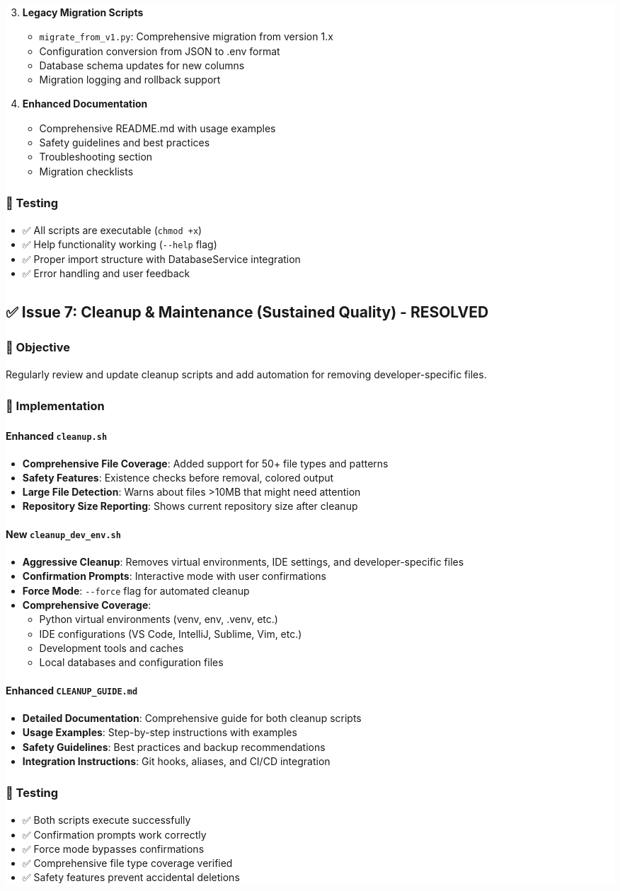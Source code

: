 3. **Legacy Migration Scripts**
   - `migrate_from_v1.py`: Comprehensive migration from version 1.x
   - Configuration conversion from JSON to .env format
   - Database schema updates for new columns
   - Migration logging and rollback support

4. **Enhanced Documentation**
   - Comprehensive README.md with usage examples
   - Safety guidelines and best practices
   - Troubleshooting section
   - Migration checklists

### 🧪 Testing
- ✅ All scripts are executable (`chmod +x`)
- ✅ Help functionality working (`--help` flag)
- ✅ Proper import structure with DatabaseService integration
- ✅ Error handling and user feedback

## ✅ Issue 7: Cleanup & Maintenance (Sustained Quality) - RESOLVED

### 🎯 Objective
Regularly review and update cleanup scripts and add automation for removing developer-specific files.

### 🚀 Implementation

#### Enhanced `cleanup.sh`
- **Comprehensive File Coverage**: Added support for 50+ file types and patterns
- **Safety Features**: Existence checks before removal, colored output
- **Large File Detection**: Warns about files >10MB that might need attention
- **Repository Size Reporting**: Shows current repository size after cleanup

#### New `cleanup_dev_env.sh`
- **Aggressive Cleanup**: Removes virtual environments, IDE settings, and developer-specific files
- **Confirmation Prompts**: Interactive mode with user confirmations
- **Force Mode**: `--force` flag for automated cleanup
- **Comprehensive Coverage**: 
  - Python virtual environments (venv, env, .venv, etc.)
  - IDE configurations (VS Code, IntelliJ, Sublime, Vim, etc.)
  - Development tools and caches
  - Local databases and configuration files

#### Enhanced `CLEANUP_GUIDE.md`
- **Detailed Documentation**: Comprehensive guide for both cleanup scripts
- **Usage Examples**: Step-by-step instructions with examples
- **Safety Guidelines**: Best practices and backup recommendations
- **Integration Instructions**: Git hooks, aliases, and CI/CD integration

### 🧪 Testing
- ✅ Both scripts execute successfully
- ✅ Confirmation prompts work correctly
- ✅ Force mode bypasses confirmations
- ✅ Comprehensive file type coverage verified
- ✅ Safety features prevent accidental deletions
